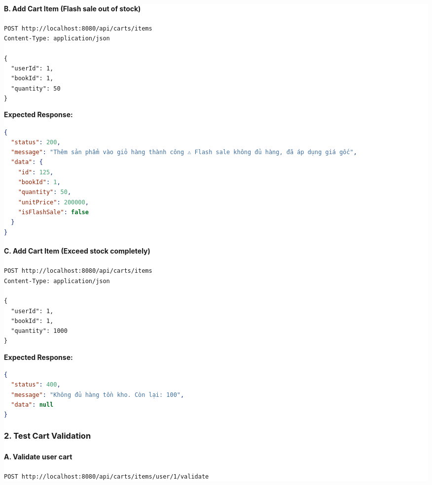 #### B. Add Cart Item (Flash sale out of stock)
```http
POST http://localhost:8080/api/carts/items
Content-Type: application/json

{
  "userId": 1,
  "bookId": 1,
  "quantity": 50
}
```

**Expected Response:**
```json
{
  "status": 200,
  "message": "Thêm sản phẩm vào giỏ hàng thành công ⚠️ Flash sale không đủ hàng, đã áp dụng giá gốc",
  "data": {
    "id": 125,
    "bookId": 1,
    "quantity": 50,
    "unitPrice": 200000,
    "isFlashSale": false
  }
}
```

#### C. Add Cart Item (Exceed stock completely)
```http
POST http://localhost:8080/api/carts/items
Content-Type: application/json

{
  "userId": 1,
  "bookId": 1,
  "quantity": 1000
}
```

**Expected Response:**
```json
{
  "status": 400,
  "message": "Không đủ hàng tồn kho. Còn lại: 100",
  "data": null
}
```

### 2. Test Cart Validation

#### A. Validate user cart
```http
POST http://localhost:8080/api/carts/items/user/1/validate
```
